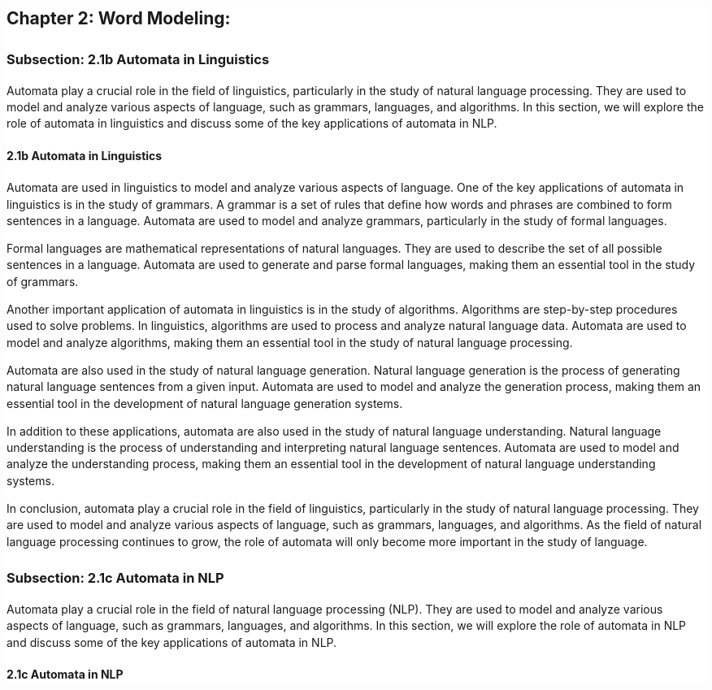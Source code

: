 
## Chapter 2: Word Modeling:




### Subsection: 2.1b Automata in Linguistics

Automata play a crucial role in the field of linguistics, particularly in the study of natural language processing. They are used to model and analyze various aspects of language, such as grammars, languages, and algorithms. In this section, we will explore the role of automata in linguistics and discuss some of the key applications of automata in NLP.

#### 2.1b Automata in Linguistics

Automata are used in linguistics to model and analyze various aspects of language. One of the key applications of automata in linguistics is in the study of grammars. A grammar is a set of rules that define how words and phrases are combined to form sentences in a language. Automata are used to model and analyze grammars, particularly in the study of formal languages.

Formal languages are mathematical representations of natural languages. They are used to describe the set of all possible sentences in a language. Automata are used to generate and parse formal languages, making them an essential tool in the study of grammars.

Another important application of automata in linguistics is in the study of algorithms. Algorithms are step-by-step procedures used to solve problems. In linguistics, algorithms are used to process and analyze natural language data. Automata are used to model and analyze algorithms, making them an essential tool in the study of natural language processing.

Automata are also used in the study of natural language generation. Natural language generation is the process of generating natural language sentences from a given input. Automata are used to model and analyze the generation process, making them an essential tool in the development of natural language generation systems.

In addition to these applications, automata are also used in the study of natural language understanding. Natural language understanding is the process of understanding and interpreting natural language sentences. Automata are used to model and analyze the understanding process, making them an essential tool in the development of natural language understanding systems.

In conclusion, automata play a crucial role in the field of linguistics, particularly in the study of natural language processing. They are used to model and analyze various aspects of language, such as grammars, languages, and algorithms. As the field of natural language processing continues to grow, the role of automata will only become more important in the study of language.





### Subsection: 2.1c Automata in NLP

Automata play a crucial role in the field of natural language processing (NLP). They are used to model and analyze various aspects of language, such as grammars, languages, and algorithms. In this section, we will explore the role of automata in NLP and discuss some of the key applications of automata in NLP.

#### 2.1c Automata in NLP
